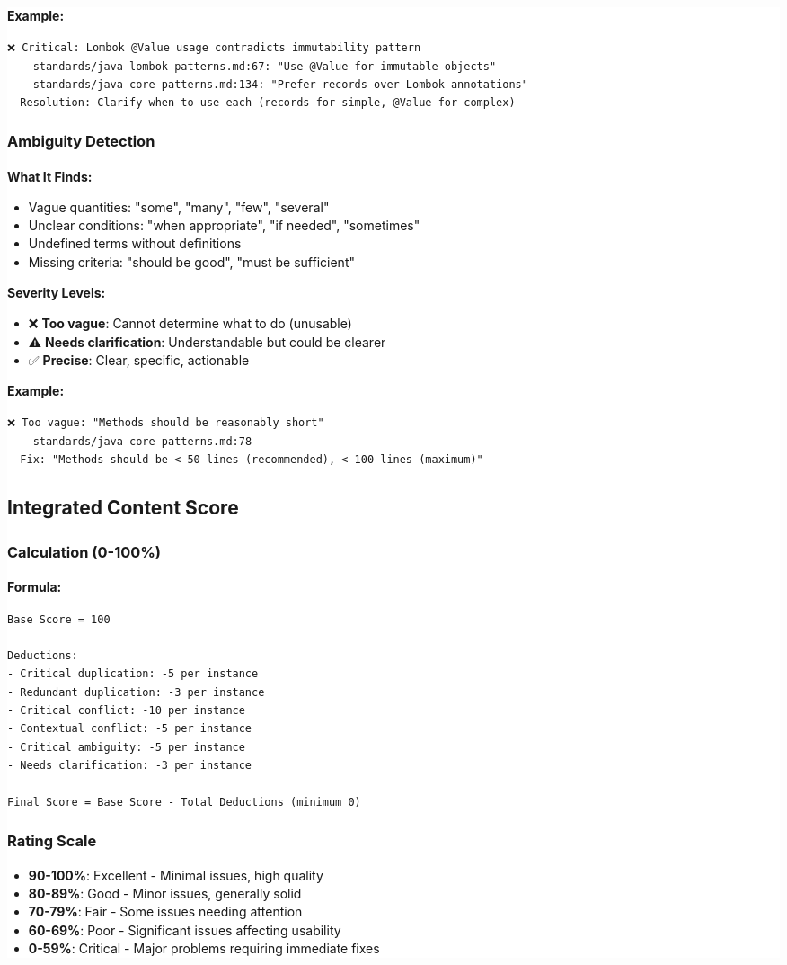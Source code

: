 **Example:**
```
❌ Critical: Lombok @Value usage contradicts immutability pattern
  - standards/java-lombok-patterns.md:67: "Use @Value for immutable objects"
  - standards/java-core-patterns.md:134: "Prefer records over Lombok annotations"
  Resolution: Clarify when to use each (records for simple, @Value for complex)
```

### Ambiguity Detection

**What It Finds:**
- Vague quantities: "some", "many", "few", "several"
- Unclear conditions: "when appropriate", "if needed", "sometimes"
- Undefined terms without definitions
- Missing criteria: "should be good", "must be sufficient"

**Severity Levels:**
- ❌ **Too vague**: Cannot determine what to do (unusable)
- ⚠️ **Needs clarification**: Understandable but could be clearer
- ✅ **Precise**: Clear, specific, actionable

**Example:**
```
❌ Too vague: "Methods should be reasonably short"
  - standards/java-core-patterns.md:78
  Fix: "Methods should be < 50 lines (recommended), < 100 lines (maximum)"
```

## Integrated Content Score

### Calculation (0-100%)

**Formula:**
```
Base Score = 100

Deductions:
- Critical duplication: -5 per instance
- Redundant duplication: -3 per instance
- Critical conflict: -10 per instance
- Contextual conflict: -5 per instance
- Critical ambiguity: -5 per instance
- Needs clarification: -3 per instance

Final Score = Base Score - Total Deductions (minimum 0)
```

### Rating Scale

- **90-100%**: Excellent - Minimal issues, high quality
- **80-89%**: Good - Minor issues, generally solid
- **70-79%**: Fair - Some issues needing attention
- **60-69%**: Poor - Significant issues affecting usability
- **0-59%**: Critical - Major problems requiring immediate fixes
